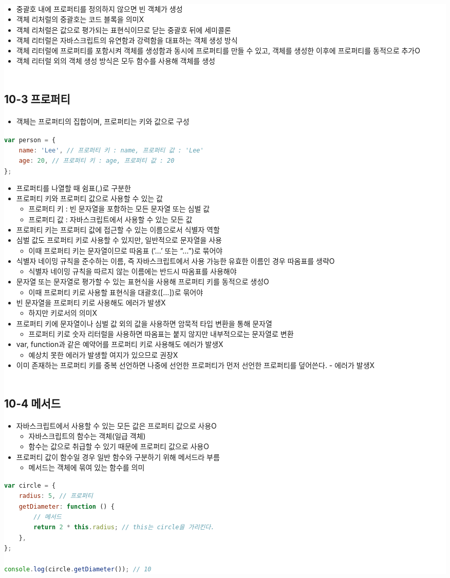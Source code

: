 -   중괄호 내에 프로퍼티를 정의하지 않으면 빈 객체가 생성
-   객체 리처럴의 중괄호는 코드 블록을 의미X
-   객체 리처럴은 값으로 평가되는 표현식이므로 닫는 중괄호 뒤에 세미콜론
-   객체 리터럴은 자바스크립트의 유연함과 강력함을 대표하는 객체 생성 방식
-   객체 리터럴에 프로퍼티를 포함시켜 객체를 생성함과 동시에 프로퍼티를 만들 수 있고, 객체를 생성한 이후에 프로퍼티를 동적으로 추가O
-   객체 리터럴 외의 객체 생성 방식은 모두 함수를 사용해 객체를 생성
    <br/>
    <br/>

## 10-3 프로퍼티

-   객체는 프로퍼티의 집합이며, 프로퍼티는 키와 값으로 구성

```javascript
var person = {
    name: 'Lee', // 프로퍼티 키 : name, 프로퍼티 값 : 'Lee'
    age: 20, // 프로퍼티 키 : age, 프로퍼티 값 : 20
};
```

-   프로퍼티를 나열할 때 쉼표(,)로 구분한
-   프로퍼티 키와 프로퍼티 값으로 사용할 수 있는 값
    -   프로퍼티 키 : 빈 문자열을 포함하는 모든 문자열 또는 심벌 값
    -   프로퍼티 값 : 자바스크립트에서 사용할 수 있는 모든 값
-   프로퍼티 키는 프로퍼티 값에 접근할 수 있는 이름으로서 식별자 역할
-   심벌 값도 프로퍼티 키로 사용할 수 있지만, 일반적으로 문자열을 사용
    -   이때 프로퍼티 키는 문자열이므로 따옴표 (’…’ 또는 “…”)로 묶어야
-   식별자 네이밍 규칙을 준수하는 이름, 즉 자바스크립트에서 사용 가능한 유효한 이름인 경우 따옴표를 생략O
    -   식별자 네이밍 규칙을 따르지 않는 이름에는 반드시 따옴표를 사용해야
-   문자열 또는 문자열로 평가할 수 있는 표현식을 사용해 프로퍼티 키를 동적으로 생성O
    -   이때 프로퍼티 키로 사용할 표현식을 대괄호([…])로 묶어야
-   빈 문자열을 프로퍼티 키로 사용해도 에러가 발생X
    -   하지만 키로서의 의미X
-   프로퍼티 키에 문자열이나 심벌 값 외의 값을 사용하면 암묵적 타입 변환을 통해 문자열
    -   프로퍼티 키로 숫자 리터럴을 사용하면 따옴표는 붙지 않지만 내부적으로는 문자열로 변환
-   var, function과 같은 예약어를 프로퍼티 키로 사용해도 에러가 발생X
    -   예상치 못한 에러가 발생할 여지가 있으므로 권장X
-   이미 존재하는 프로퍼티 키를 중복 선언하면 나중에 선언한 프로퍼티가 먼저 선언한 프로퍼티를 덮어쓴다. - 에러가 발생X
    <br/>
    <br/>

## 10-4 메서드

-   자바스크립트에서 사용할 수 있는 모든 값은 프로퍼티 값으로 사용O
    -   자바스크립트의 함수는 객체(일급 객체)
    -   함수는 값으로 취급할 수 있기 때문에 프로퍼티 값으로 사용O
-   프로퍼티 값이 함수일 경우 일반 함수와 구분하기 위해 메서드라 부름
    -   메서드는 객체에 묶여 있는 함수를 의미

```javascript
var circle = {
    radius: 5, // 프로퍼티
    getDiameter: function () {
        // 메서드
        return 2 * this.radius; // this는 circle을 가리킨다.
    },
};

console.log(circle.getDiameter()); // 10
```
